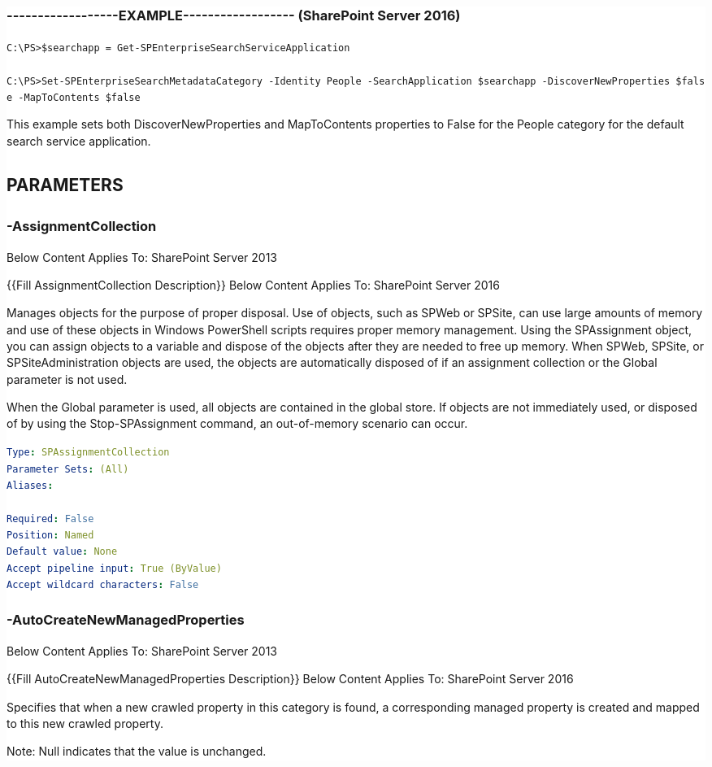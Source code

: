 ### ------------------EXAMPLE------------------ (SharePoint Server 2016)
```
C:\PS>$searchapp = Get-SPEnterpriseSearchServiceApplication

C:\PS>Set-SPEnterpriseSearchMetadataCategory -Identity People -SearchApplication $searchapp -DiscoverNewProperties $false -MapToContents $false
```

This example sets both DiscoverNewProperties and MapToContents properties to False for the People category for the default search service application.

## PARAMETERS

### -AssignmentCollection
Below Content Applies To: SharePoint Server 2013

{{Fill AssignmentCollection Description}} Below Content Applies To: SharePoint Server 2016

Manages objects for the purpose of proper disposal.
Use of objects, such as SPWeb or SPSite, can use large amounts of memory and use of these objects in Windows PowerShell scripts requires proper memory management.
Using the SPAssignment object, you can assign objects to a variable and dispose of the objects after they are needed to free up memory.
When SPWeb, SPSite, or SPSiteAdministration objects are used, the objects are automatically disposed of if an assignment collection or the Global parameter is not used.

When the Global parameter is used, all objects are contained in the global store.
If objects are not immediately used, or disposed of by using the Stop-SPAssignment command, an out-of-memory scenario can occur.

```yaml
Type: SPAssignmentCollection
Parameter Sets: (All)
Aliases: 

Required: False
Position: Named
Default value: None
Accept pipeline input: True (ByValue)
Accept wildcard characters: False
```

### -AutoCreateNewManagedProperties
Below Content Applies To: SharePoint Server 2013

{{Fill AutoCreateNewManagedProperties Description}} Below Content Applies To: SharePoint Server 2016

Specifies that when a new crawled property in this category is found, a corresponding managed property is created and mapped to this new crawled property.

Note: Null indicates that the value is unchanged.
